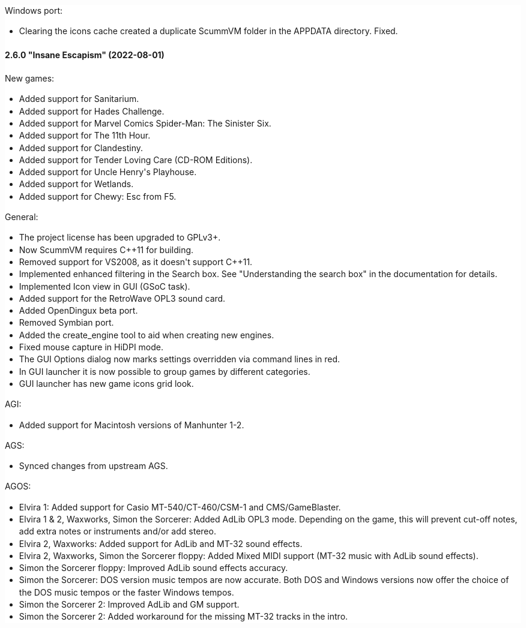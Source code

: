  Windows port:
   - Clearing the icons cache created a duplicate ScummVM folder in the APPDATA directory. Fixed.

#### 2.6.0 "Insane Escapism" (2022-08-01)

 New games:
   - Added support for Sanitarium.
   - Added support for Hades Challenge.
   - Added support for Marvel Comics Spider-Man: The Sinister Six.
   - Added support for The 11th Hour.
   - Added support for Clandestiny.
   - Added support for Tender Loving Care (CD-ROM Editions).
   - Added support for Uncle Henry's Playhouse.
   - Added support for Wetlands.
   - Added support for Chewy: Esc from F5.

 General:
   - The project license has been upgraded to GPLv3+.
   - Now ScummVM requires C++11 for building.
   - Removed support for VS2008, as it doesn't support C++11.
   - Implemented enhanced filtering in the Search box. See "Understanding
     the search box" in the documentation for details.
   - Implemented Icon view in GUI (GSoC task).
   - Added support for the RetroWave OPL3 sound card.
   - Added OpenDingux beta port.
   - Removed Symbian port.
   - Added the create_engine tool to aid when creating new engines.
   - Fixed mouse capture in HiDPI mode.
   - The GUI Options dialog now marks settings overridden via command lines in red.
   - In GUI launcher it is now possible to group games by different categories.
   - GUI launcher has new game icons grid look.

 AGI:
   - Added support for Macintosh versions of Manhunter 1-2.

 AGS:
   - Synced changes from upstream AGS.

 AGOS:
   - Elvira 1: Added support for Casio MT-540/CT-460/CSM-1 and CMS/GameBlaster.
   - Elvira 1 & 2, Waxworks, Simon the Sorcerer: Added AdLib OPL3 mode.
     Depending on the game, this will prevent cut-off notes, add extra notes or
     instruments and/or add stereo.
   - Elvira 2, Waxworks: Added support for AdLib and MT-32 sound effects.
   - Elvira 2, Waxworks, Simon the Sorcerer floppy: Added Mixed MIDI support
     (MT-32 music with AdLib sound effects).
   - Simon the Sorcerer floppy: Improved AdLib sound effects accuracy.
   - Simon the Sorcerer: DOS version music tempos are now accurate. Both DOS
     and Windows versions now offer the choice of the DOS music tempos or the
     faster Windows tempos.
   - Simon the Sorcerer 2: Improved AdLib and GM support.
   - Simon the Sorcerer 2: Added workaround for the missing MT-32 tracks in the
     intro.
